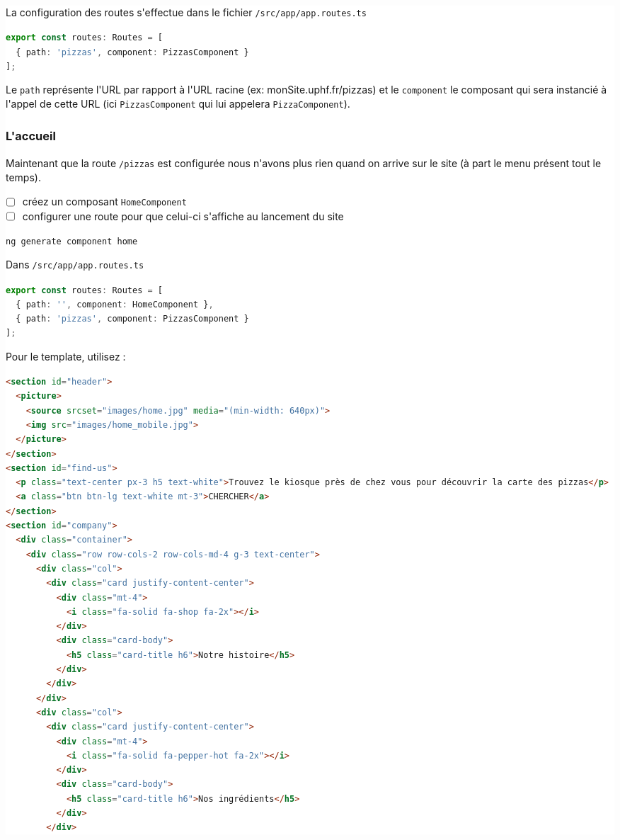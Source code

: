 La configuration des routes s'effectue dans le fichier `/src/app/app.routes.ts`

```ts
export const routes: Routes = [
  { path: 'pizzas', component: PizzasComponent }
];
```

Le `path` représente l'URL par rapport à l'URL racine (ex: monSite.uphf.fr/pizzas) et le `component` le composant qui sera instancié à l'appel de cette URL (ici `PizzasComponent` qui lui appelera `PizzaComponent`).

### L'accueil

Maintenant que la route `/pizzas` est configurée nous n'avons plus rien quand on arrive sur le site (à part le menu présent tout le temps).

- [ ] créez un composant `HomeComponent`
- [ ] configurer une route pour que celui-ci s'affiche au lancement du site

```bash
ng generate component home
```

Dans `/src/app/app.routes.ts`

```ts
export const routes: Routes = [
  { path: '', component: HomeComponent },
  { path: 'pizzas', component: PizzasComponent }
];
```

Pour le template, utilisez :

```html
<section id="header">
  <picture>
    <source srcset="images/home.jpg" media="(min-width: 640px)">
    <img src="images/home_mobile.jpg">
  </picture>
</section>
<section id="find-us">
  <p class="text-center px-3 h5 text-white">Trouvez le kiosque près de chez vous pour découvrir la carte des pizzas</p>
  <a class="btn btn-lg text-white mt-3">CHERCHER</a>
</section>
<section id="company">
  <div class="container">
    <div class="row row-cols-2 row-cols-md-4 g-3 text-center">
      <div class="col">
        <div class="card justify-content-center">
          <div class="mt-4">
            <i class="fa-solid fa-shop fa-2x"></i>
          </div>
          <div class="card-body">
            <h5 class="card-title h6">Notre histoire</h5>
          </div>
        </div>
      </div>
      <div class="col">
        <div class="card justify-content-center">
          <div class="mt-4">
            <i class="fa-solid fa-pepper-hot fa-2x"></i>
          </div>
          <div class="card-body">
            <h5 class="card-title h6">Nos ingrédients</h5>
          </div>
        </div>
```